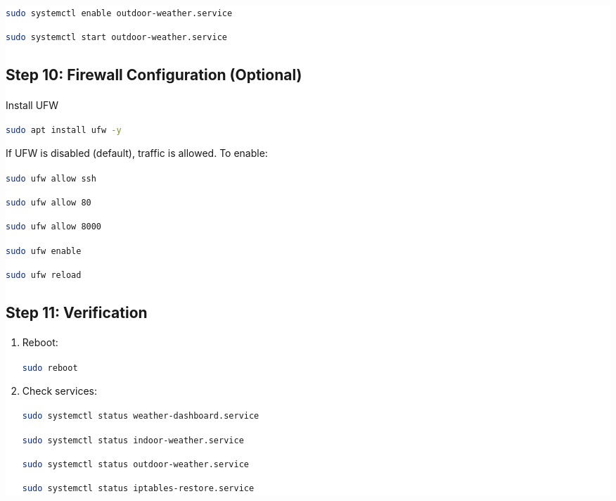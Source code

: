    ```bash
   sudo systemctl enable outdoor-weather.service
   ```

   ```bash
   sudo systemctl start outdoor-weather.service
   ```

## Step 10: Firewall Configuration (Optional)

Install UFW

```bash
sudo apt install ufw -y
```

If UFW is disabled (default), traffic is allowed. To enable:

```bash
sudo ufw allow ssh
```

```bash
sudo ufw allow 80
```

```bash
sudo ufw allow 8000
```

```bash
sudo ufw enable
```

```bash
sudo ufw reload
```

## Step 11: Verification

1. Reboot:

   ```bash
   sudo reboot
   ```

2. Check services:

   ```bash
   sudo systemctl status weather-dashboard.service
   ```

   ```bash
   sudo systemctl status indoor-weather.service
   ```

   ```bash
   sudo systemctl status outdoor-weather.service
   ```

   ```bash
   sudo systemctl status iptables-restore.service
   ```
